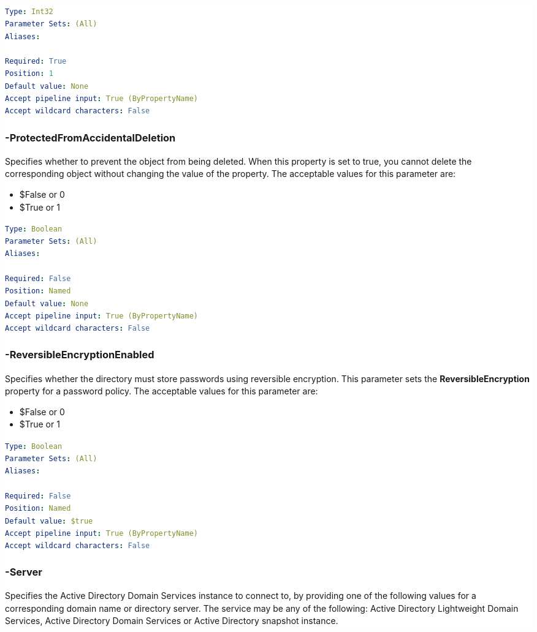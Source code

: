 ```yaml
Type: Int32
Parameter Sets: (All)
Aliases: 

Required: True
Position: 1
Default value: None
Accept pipeline input: True (ByPropertyName)
Accept wildcard characters: False
```

### -ProtectedFromAccidentalDeletion
Specifies whether to prevent the object from being deleted.
When this property is set to true, you cannot delete the corresponding object without changing the value of the property. 
The acceptable values for this parameter are:

- $False or 0
- $True or 1

```yaml
Type: Boolean
Parameter Sets: (All)
Aliases: 

Required: False
Position: Named
Default value: None
Accept pipeline input: True (ByPropertyName)
Accept wildcard characters: False
```

### -ReversibleEncryptionEnabled
Specifies whether the directory must  store passwords using reversible encryption.
This parameter sets the **ReversibleEncryption** property for a password policy.
The acceptable values for this parameter are:

- $False or 0
- $True or 1

```yaml
Type: Boolean
Parameter Sets: (All)
Aliases: 

Required: False
Position: Named
Default value: $true
Accept pipeline input: True (ByPropertyName)
Accept wildcard characters: False
```

### -Server
Specifies the Active Directory Domain Services instance to connect to, by providing one of the following values for a corresponding domain name or directory server.
The service may be any of the following:  Active Directory Lightweight Domain Services, Active Directory Domain Services or Active Directory snapshot instance.
